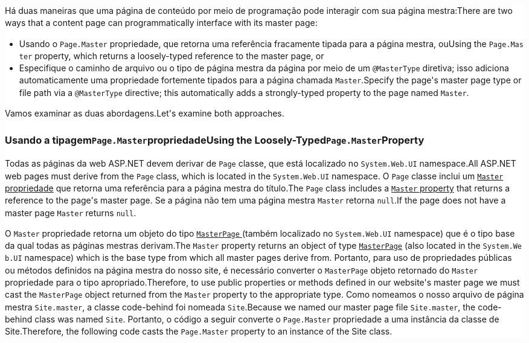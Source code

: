 <span data-ttu-id="7f71c-238">Há duas maneiras que uma página de conteúdo por meio de programação pode interagir com sua página mestra:</span><span class="sxs-lookup"><span data-stu-id="7f71c-238">There are two ways that a content page can programmatically interface with its master page:</span></span>

- <span data-ttu-id="7f71c-239">Usando o `Page.Master` propriedade, que retorna uma referência fracamente tipada para a página mestra, ou</span><span class="sxs-lookup"><span data-stu-id="7f71c-239">Using the `Page.Master` property, which returns a loosely-typed reference to the master page, or</span></span>
- <span data-ttu-id="7f71c-240">Especifique o caminho de arquivo ou o tipo de página mestra da página por meio de um `@MasterType` diretiva; isso adiciona automaticamente uma propriedade fortemente tipados para a página chamada `Master`.</span><span class="sxs-lookup"><span data-stu-id="7f71c-240">Specify the page's master page type or file path via a `@MasterType` directive; this automatically adds a strongly-typed property to the page named `Master`.</span></span>

<span data-ttu-id="7f71c-241">Vamos examinar as duas abordagens.</span><span class="sxs-lookup"><span data-stu-id="7f71c-241">Let's examine both approaches.</span></span>

### <a name="using-the-loosely-typedpagemasterproperty"></a><span data-ttu-id="7f71c-242">Usando a tipagem`Page.Master`propriedade</span><span class="sxs-lookup"><span data-stu-id="7f71c-242">Using the Loosely-Typed`Page.Master`Property</span></span>

<span data-ttu-id="7f71c-243">Todas as páginas da web ASP.NET devem derivar de `Page` classe, que está localizado no `System.Web.UI` namespace.</span><span class="sxs-lookup"><span data-stu-id="7f71c-243">All ASP.NET web pages must derive from the `Page` class, which is located in the `System.Web.UI` namespace.</span></span> <span data-ttu-id="7f71c-244">O `Page` classe inclui um [ `Master` propriedade](https://msdn.microsoft.com/library/system.web.ui.page.master.aspx) que retorna uma referência para a página mestra do título.</span><span class="sxs-lookup"><span data-stu-id="7f71c-244">The `Page` class includes a [`Master` property](https://msdn.microsoft.com/library/system.web.ui.page.master.aspx) that returns a reference to the page's master page.</span></span> <span data-ttu-id="7f71c-245">Se a página não tem uma página mestra `Master` retorna `null`.</span><span class="sxs-lookup"><span data-stu-id="7f71c-245">If the page does not have a master page `Master` returns `null`.</span></span>

<span data-ttu-id="7f71c-246">O `Master` propriedade retorna um objeto do tipo [ `MasterPage` ](https://msdn.microsoft.com/library/system.web.ui.masterpage.aspx) (também localizado no `System.Web.UI` namespace) que é o tipo base da qual todas as páginas mestras derivam.</span><span class="sxs-lookup"><span data-stu-id="7f71c-246">The `Master` property returns an object of type [`MasterPage`](https://msdn.microsoft.com/library/system.web.ui.masterpage.aspx) (also located in the `System.Web.UI` namespace) which is the base type from which all master pages derive from.</span></span> <span data-ttu-id="7f71c-247">Portanto, para uso de propriedades públicas ou métodos definidos na página mestra do nosso site, é necessário converter o `MasterPage` objeto retornado do `Master` propriedade para o tipo apropriado.</span><span class="sxs-lookup"><span data-stu-id="7f71c-247">Therefore, to use public properties or methods defined in our website's master page we must cast the `MasterPage` object returned from the `Master` property to the appropriate type.</span></span> <span data-ttu-id="7f71c-248">Como nomeamos o nosso arquivo de página mestra `Site.master`, a classe code-behind foi nomeada `Site`.</span><span class="sxs-lookup"><span data-stu-id="7f71c-248">Because we named our master page file `Site.master`, the code-behind class was named `Site`.</span></span> <span data-ttu-id="7f71c-249">Portanto, o código a seguir converte o `Page.Master` propriedade a uma instância da classe de Site.</span><span class="sxs-lookup"><span data-stu-id="7f71c-249">Therefore, the following code casts the `Page.Master` property to an instance of the Site class.</span></span>
